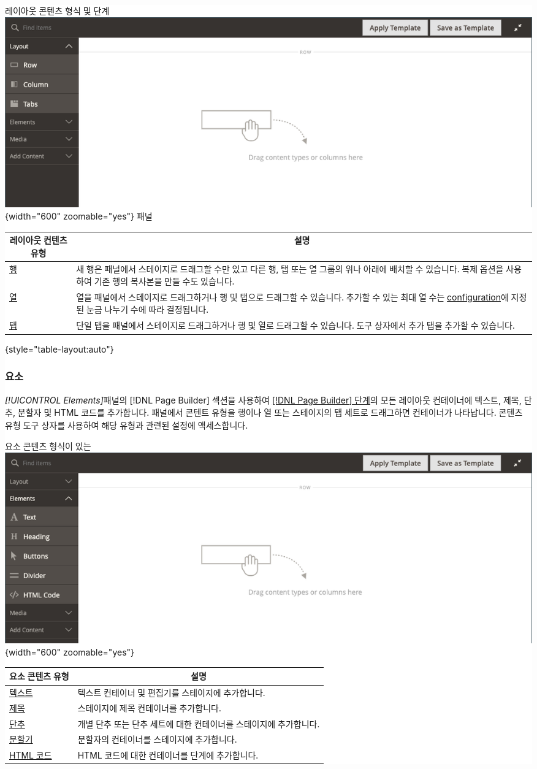레이아웃 콘텐츠 형식 및 단계 ![[!DNL Page Builder]이(가) 있는 &#x200B;](./assets/pb-stage-toolbox.png){width="600" zoomable="yes"} 패널

| 레이아웃 컨텐츠 유형 | 설명 |
| ------------------- |------------ |
| [행](row.md) | 새 행은 패널에서 스테이지로 드래그할 수만 있고 다른 행, 탭 또는 열 그룹의 위나 아래에 배치할 수 있습니다. 복제 옵션을 사용하여 기존 행의 복사본을 만들 수도 있습니다. |
| [열](column.md) | 열을 패널에서 스테이지로 드래그하거나 행 및 탭으로 드래그할 수 있습니다. 추가할 수 있는 최대 열 수는 [configuration](setup.md)에 지정된 눈금 나누기 수에 따라 결정됩니다. |
| [탭](tabs.md) | 단일 탭을 패널에서 스테이지로 드래그하거나 행 및 열로 드래그할 수 있습니다. 도구 상자에서 추가 탭을 추가할 수 있습니다. |

{style="table-layout:auto"}

### 요소

_[!UICONTROL Elements]_&#x200B;패널의 [!DNL Page Builder] 섹션을 사용하여 [[!DNL Page Builder] 단계](workspace.md#stage)의 모든 레이아웃 컨테이너에 텍스트, 제목, 단추, 분할자 및 HTML 코드를 추가합니다. 패널에서 콘텐트 유형을 행이나 열 또는 스테이지의 탭 세트로 드래그하면 컨테이너가 나타납니다. 콘텐츠 유형 도구 상자를 사용하여 해당 유형과 관련된 설정에 액세스합니다.

요소 콘텐츠 형식이 있는 ![[!DNL Page Builder] 패널](./assets/pb-elements.png){width="600" zoomable="yes"}

| 요소 콘텐츠 유형 | 설명 |
| -------------------- | ----------- |
| [텍스트](text.md) | 텍스트 컨테이너 및 편집기를 스테이지에 추가합니다. |
| [제목](heading.md) | 스테이지에 제목 컨테이너를 추가합니다. |
| [단추](buttons.md) | 개별 단추 또는 단추 세트에 대한 컨테이너를 스테이지에 추가합니다. |
| [분할기](divider.md) | 분할자의 컨테이너를 스테이지에 추가합니다. |
| [HTML 코드](html-code.md) | HTML 코드에 대한 컨테이너를 단계에 추가합니다. |
